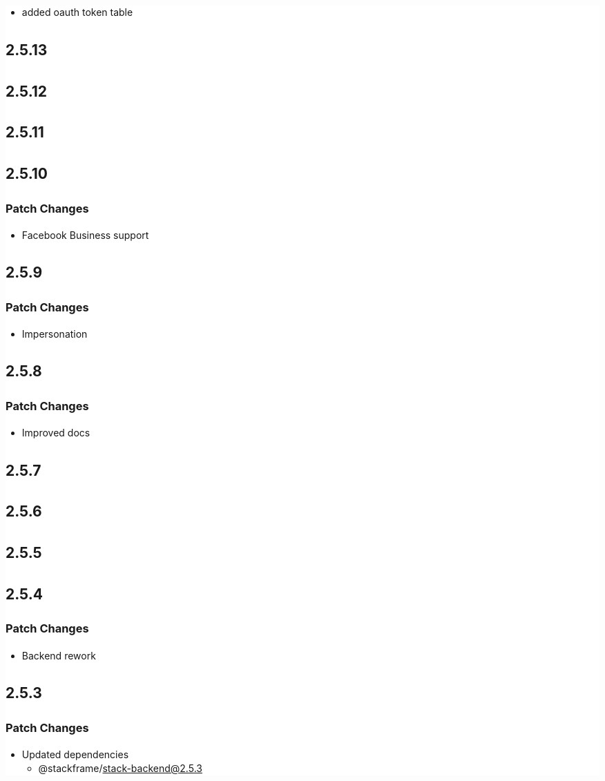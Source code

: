 - added oauth token table

## 2.5.13

## 2.5.12

## 2.5.11

## 2.5.10

### Patch Changes

- Facebook Business support

## 2.5.9

### Patch Changes

- Impersonation

## 2.5.8

### Patch Changes

- Improved docs

## 2.5.7

## 2.5.6

## 2.5.5

## 2.5.4

### Patch Changes

- Backend rework

## 2.5.3

### Patch Changes

- Updated dependencies
  - @stackframe/stack-backend@2.5.3
